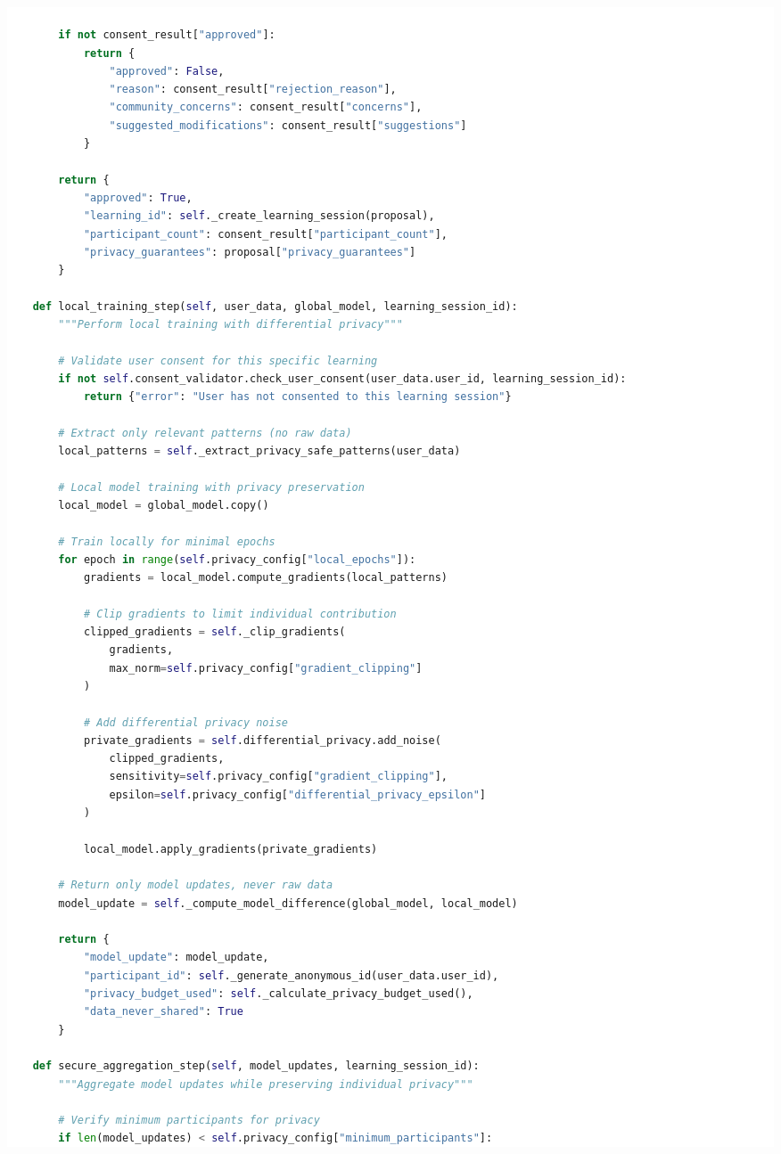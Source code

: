 ```python
        
        if not consent_result["approved"]:
            return {
                "approved": False,
                "reason": consent_result["rejection_reason"],
                "community_concerns": consent_result["concerns"],
                "suggested_modifications": consent_result["suggestions"]
            }
        
        return {
            "approved": True,
            "learning_id": self._create_learning_session(proposal),
            "participant_count": consent_result["participant_count"],
            "privacy_guarantees": proposal["privacy_guarantees"]
        }
    
    def local_training_step(self, user_data, global_model, learning_session_id):
        """Perform local training with differential privacy"""
        
        # Validate user consent for this specific learning
        if not self.consent_validator.check_user_consent(user_data.user_id, learning_session_id):
            return {"error": "User has not consented to this learning session"}
        
        # Extract only relevant patterns (no raw data)
        local_patterns = self._extract_privacy_safe_patterns(user_data)
        
        # Local model training with privacy preservation
        local_model = global_model.copy()
        
        # Train locally for minimal epochs
        for epoch in range(self.privacy_config["local_epochs"]):
            gradients = local_model.compute_gradients(local_patterns)
            
            # Clip gradients to limit individual contribution
            clipped_gradients = self._clip_gradients(
                gradients, 
                max_norm=self.privacy_config["gradient_clipping"]
            )
            
            # Add differential privacy noise
            private_gradients = self.differential_privacy.add_noise(
                clipped_gradients,
                sensitivity=self.privacy_config["gradient_clipping"],
                epsilon=self.privacy_config["differential_privacy_epsilon"]
            )
            
            local_model.apply_gradients(private_gradients)
        
        # Return only model updates, never raw data
        model_update = self._compute_model_difference(global_model, local_model)
        
        return {
            "model_update": model_update,
            "participant_id": self._generate_anonymous_id(user_data.user_id),
            "privacy_budget_used": self._calculate_privacy_budget_used(),
            "data_never_shared": True
        }
    
    def secure_aggregation_step(self, model_updates, learning_session_id):
        """Aggregate model updates while preserving individual privacy"""
        
        # Verify minimum participants for privacy
        if len(model_updates) < self.privacy_config["minimum_participants"]:
```